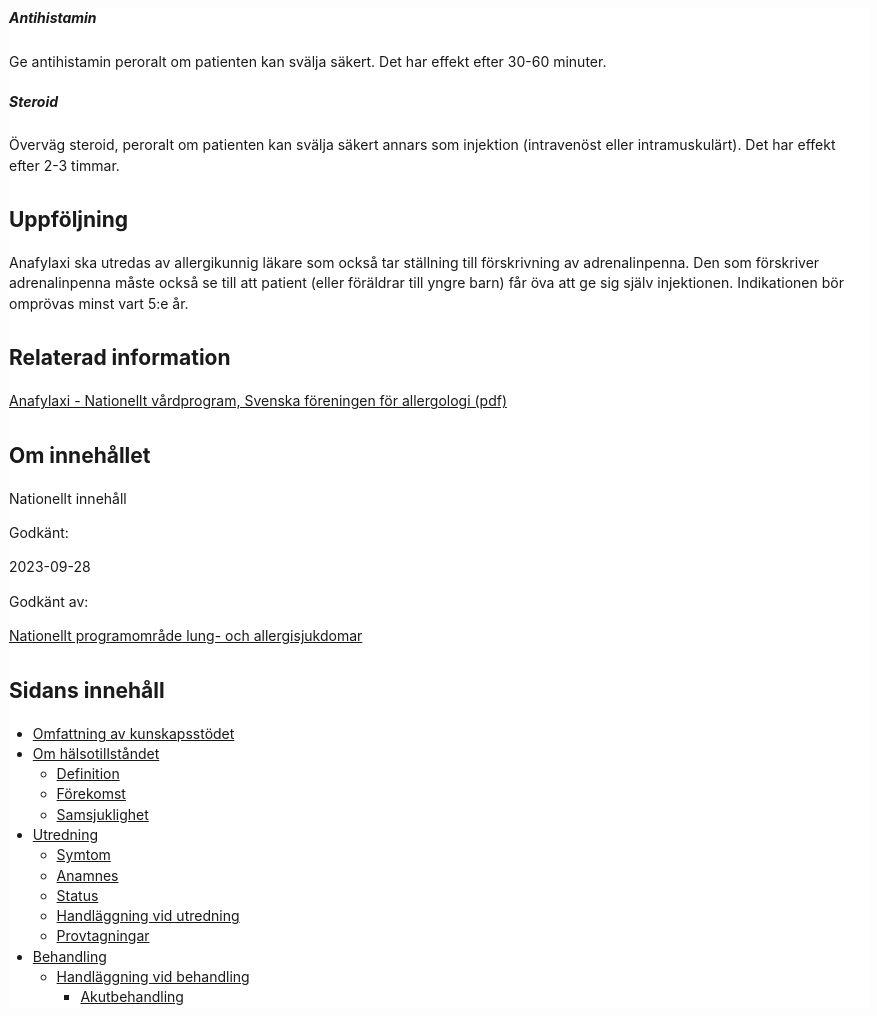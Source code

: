 ##### Antihistamin

Ge antihistamin peroralt om patienten kan svälja säkert. Det har effekt efter 30-60 minuter.

##### Steroid

Överväg steroid, peroralt om patienten kan svälja säkert annars som injektion (intravenöst eller intramuskulärt). Det har effekt efter 2-3 timmar.

Uppföljning
-----------

Anafylaxi ska utredas av allergikunnig läkare som också tar ställning till förskrivning av adrenalinpenna. Den som förskriver adrenalinpenna måste också se till att patient (eller föräldrar till yngre barn) får öva att ge sig själv injektionen. Indikationen bör omprövas minst vart 5:e år.

Relaterad information
---------------------

[Anafylaxi - Nationellt vårdprogram, Svenska föreningen för allergologi (pdf)](https://www.sffa.se/wp-content/uploads/2024/10/2024-10-04-SFFA-Nationell-vardprogram-anafylaxi.pdf)

Om innehållet
-------------

Nationellt innehåll

Godkänt:

2023-09-28

Godkänt av:

[Nationellt programområde lung- och allergisjukdomar](https://kunskapsstyrningvard.se/kunskapsstyrningvard/programomradenochsamverkansgrupper/nationellaprogramomraden/npolungochallergisjukdomar.56442.html)

Sidans innehåll
---------------

*   [Omfattning av kunskapsstödet](https://vardpersonal.1177.se/kunskapsstod/kliniska-kunskapsstod/anafylaxi/#section-3038)
*   [Om hälsotillståndet](https://vardpersonal.1177.se/kunskapsstod/kliniska-kunskapsstod/anafylaxi/#section-3048)
    *   [Definition](https://vardpersonal.1177.se/kunskapsstod/kliniska-kunskapsstod/anafylaxi/#section-3050)
    *   [Förekomst](https://vardpersonal.1177.se/kunskapsstod/kliniska-kunskapsstod/anafylaxi/#section-3051)
    *   [Samsjuklighet](https://vardpersonal.1177.se/kunskapsstod/kliniska-kunskapsstod/anafylaxi/#section-3055)
*   [Utredning](https://vardpersonal.1177.se/kunskapsstod/kliniska-kunskapsstod/anafylaxi/#section-3057)
    *   [Symtom](https://vardpersonal.1177.se/kunskapsstod/kliniska-kunskapsstod/anafylaxi/#section-3059)
    *   [Anamnes](https://vardpersonal.1177.se/kunskapsstod/kliniska-kunskapsstod/anafylaxi/#section-3060)
    *   [Status](https://vardpersonal.1177.se/kunskapsstod/kliniska-kunskapsstod/anafylaxi/#section-3061)
    *   [Handläggning vid utredning](https://vardpersonal.1177.se/kunskapsstod/kliniska-kunskapsstod/anafylaxi/#section-3062)
    *   [Provtagningar](https://vardpersonal.1177.se/kunskapsstod/kliniska-kunskapsstod/anafylaxi/#section-3063)
*   [Behandling](https://vardpersonal.1177.se/kunskapsstod/kliniska-kunskapsstod/anafylaxi/#section-3072)
    *   [Handläggning vid behandling](https://vardpersonal.1177.se/kunskapsstod/kliniska-kunskapsstod/anafylaxi/#section-3074)
        *   [Akutbehandling](https://vardpersonal.1177.se/kunskapsstod/kliniska-kunskapsstod/anafylaxi/#section-4064)